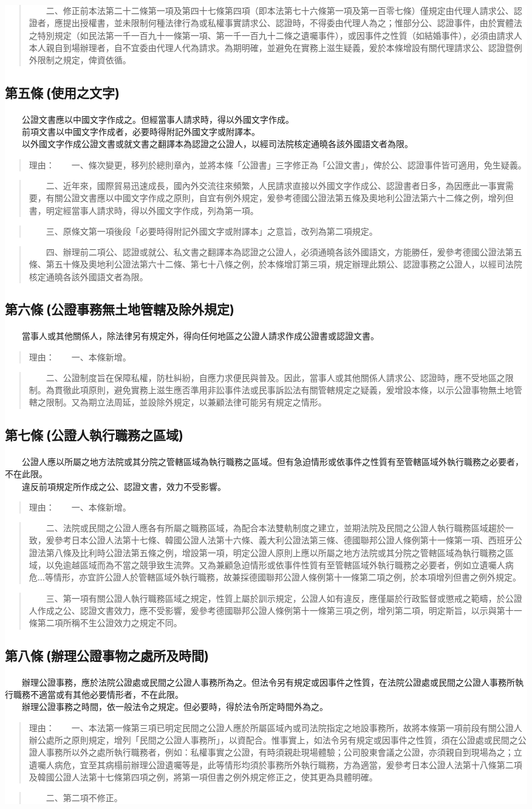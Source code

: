 > 　　二、修正前本法第二十二條第一項及第四十七條第四項（即本法第七十六條第一項及第一百零七條）僅規定由代理人請求公、認證者，應提出授權書，並未限制何種法律行為或私權事實請求公、認證時，不得委由代理人為之；惟部分公、認證事件，由於實體法之特別規定（如民法第一千一百九十一條第一項、第一千一百九十二條之遺囑事件），或因事件之性質（如結婚事件），必須由請求人本人親自到場辦理者，自不宜委由代理人代為請求。為期明確，並避免在實務上滋生疑義，爰於本條增設有關代理請求公、認證暨例外限制之規定，俾資依循。



第五條 (使用之文字)
-------------------
　　公證文書應以中國文字作成之。但經當事人請求時，得以外國文字作成。  
　　前項文書以中國文字作成者，必要時得附記外國文字或附譯本。  
　　以外國文字作成公證文書或就文書之翻譯本為認證之公證人，以經司法院核定通曉各該外國語文者為限。  
> 理由：　　一、條次變更，移列於總則章內，並將本條「公證書」三字修正為「公證文書」，俾於公、認證事件皆可適用，免生疑義。

> 　　二、近年來，國際貿易迅速成長，國內外交流往來頻繁，人民請求直接以外國文字作成公、認證書者日多，為因應此一事實需要，有關公證文書應以中國文字作成之原則，自宜有例外規定，爰參考德國公證法第五條及奧地利公證法第六十二條之例，增列但書，明定經當事人請求時，得以外國文字作成，列為第一項。

> 　　三、原條文第一項後段「必要時得附記外國文字或附譯本」之意旨，改列為第二項規定。

> 　　四、辦理前二項公、認證或就公、私文書之翻譯本為認證之公證人，必須通曉各該外國語文，方能勝任，爰參考德國公證法第五條、第五十條及奧地利公證法第六十二條、第七十八條之例，於本條增訂第三項，規定辦理此類公、認證事務之公證人，以經司法院核定通曉各該外國語文者為限。



第六條 (公證事務無土地管轄及除外規定)
-------------------------------------
　　當事人或其他關係人，除法律另有規定外，得向任何地區之公證人請求作成公證書或認證文書。  
> 理由：　　一、本條新增。

> 　　二、公證制度旨在保障私權，防杜糾紛，自應力求便民與普及。因此，當事人或其他關係人請求公、認證時，應不受地區之限制。為貫徹此項原則，避免實務上滋生應否準用非訟事件法或民事訴訟法有關管轄規定之疑義，爰增設本條，以示公證事物無土地管轄之限制。又為期立法周延，並設除外規定，以兼顧法律可能另有規定之情形。



第七條 (公證人執行職務之區域)
-----------------------------
　　公證人應以所屬之地方法院或其分院之管轄區域為執行職務之區域。但有急迫情形或依事件之性質有至管轄區域外執行職務之必要者，不在此限。  
　　違反前項規定所作成之公、認證文書，效力不受影響。  
> 理由：　　一、本條新增。

> 　　二、法院或民間之公證人應各有所屬之職務區域，為配合本法雙軌制度之建立，並期法院及民間之公證人執行職務區域趨於一致，爰參考日本公證人法第十七條、韓國公證人法第十六條、義大利公證法第三條、德國聯邦公證人條例第十一條第一項、西班牙公證法第八條及比利時公證法第五條之例，增設第一項，明定公證人原則上應以所屬之地方法院或其分院之管轄區域為執行職務之區域，以免逾越區域而為不當之競爭致生流弊。又為兼顧急迫情形或依事件性質有至管轄區域外執行職務之必要者，例如立遺囑人病危…等情形，亦宜許公證人於管轄區域外執行職務，故兼採德國聯邦公證人條例第十一條第二項之例，於本項增列但書之例外規定。

> 　　三、第一項有關公證人執行職務區域之規定，性質上屬於訓示規定，公證人如有違反，應僅屬於行政監督或懲戒之範疇，於公證人作成之公、認證文書效力，應不受影響，爰參考德國聯邦公證人條例第十一條第三項之例，增列第二項，明定斯旨，以示與第十一條第二項所稱不生公證效力之規定不同。



第八條 (辦理公證事物之處所及時間)
---------------------------------
　　辦理公證事務，應於法院公證處或民間之公證人事務所為之。但法令另有規定或因事件之性質，在法院公證處或民間之公證人事務所執行職務不適當或有其他必要情形者，不在此限。  
　　辦理公證事務之時間，依一般法令之規定。但必要時，得於法令所定時間外為之。  
> 理由：　　一、本法第一條第三項已明定民間之公證人應於所屬區域內或司法院指定之地設事務所，故將本條第一項前段有關公證人辦公處所之原則規定，增列「民間之公證人事務所」，以資配合。惟事實上，如法令另有規定或因事件之性質，須在公證處或民間之公證人事務所以外之處所執行職務者，例如：私權事實之公證，有時須親赴現場體驗；公司股東會議之公證，亦須親自到現場為之；立遺囑人病危，宜至其病榻前辦理公證遺囑等是，此等情形均須於事務所外執行職務，方為適當，爰參考日本公證人法第十八條第二項及韓國公證人法第十七條第四項之例，將第一項但書之例外規定修正之，使其更為具體明確。

> 　　二、第二項不修正。


